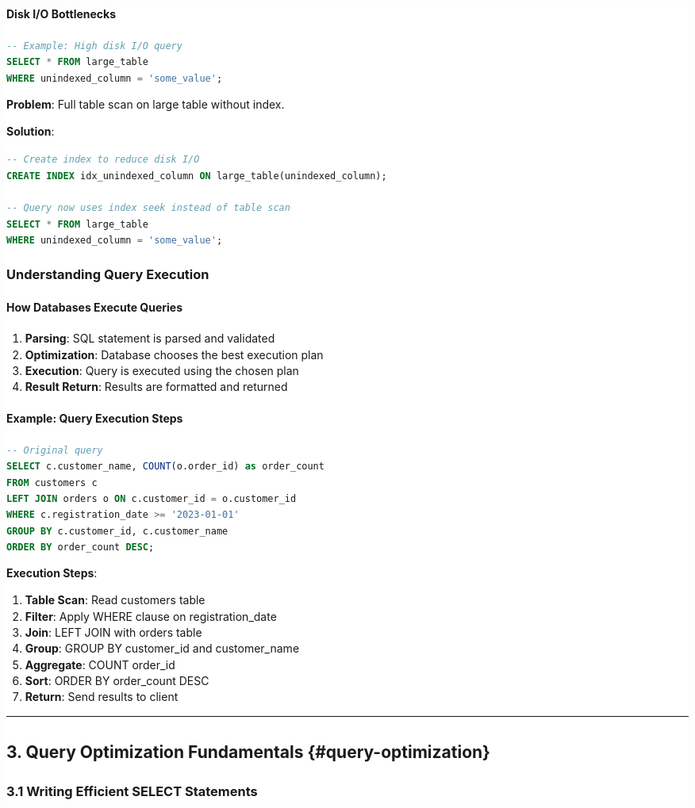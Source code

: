 #### Disk I/O Bottlenecks
```sql
-- Example: High disk I/O query
SELECT * FROM large_table
WHERE unindexed_column = 'some_value';
```

**Problem**: Full table scan on large table without index.

**Solution**:
```sql
-- Create index to reduce disk I/O
CREATE INDEX idx_unindexed_column ON large_table(unindexed_column);

-- Query now uses index seek instead of table scan
SELECT * FROM large_table
WHERE unindexed_column = 'some_value';
```

### Understanding Query Execution

#### How Databases Execute Queries
1. **Parsing**: SQL statement is parsed and validated
2. **Optimization**: Database chooses the best execution plan
3. **Execution**: Query is executed using the chosen plan
4. **Result Return**: Results are formatted and returned

#### Example: Query Execution Steps
```sql
-- Original query
SELECT c.customer_name, COUNT(o.order_id) as order_count
FROM customers c
LEFT JOIN orders o ON c.customer_id = o.customer_id
WHERE c.registration_date >= '2023-01-01'
GROUP BY c.customer_id, c.customer_name
ORDER BY order_count DESC;
```

**Execution Steps**:
1. **Table Scan**: Read customers table
2. **Filter**: Apply WHERE clause on registration_date
3. **Join**: LEFT JOIN with orders table
4. **Group**: GROUP BY customer_id and customer_name
5. **Aggregate**: COUNT order_id
6. **Sort**: ORDER BY order_count DESC
7. **Return**: Send results to client

---

## 3. Query Optimization Fundamentals {#query-optimization}

### 3.1 Writing Efficient SELECT Statements
